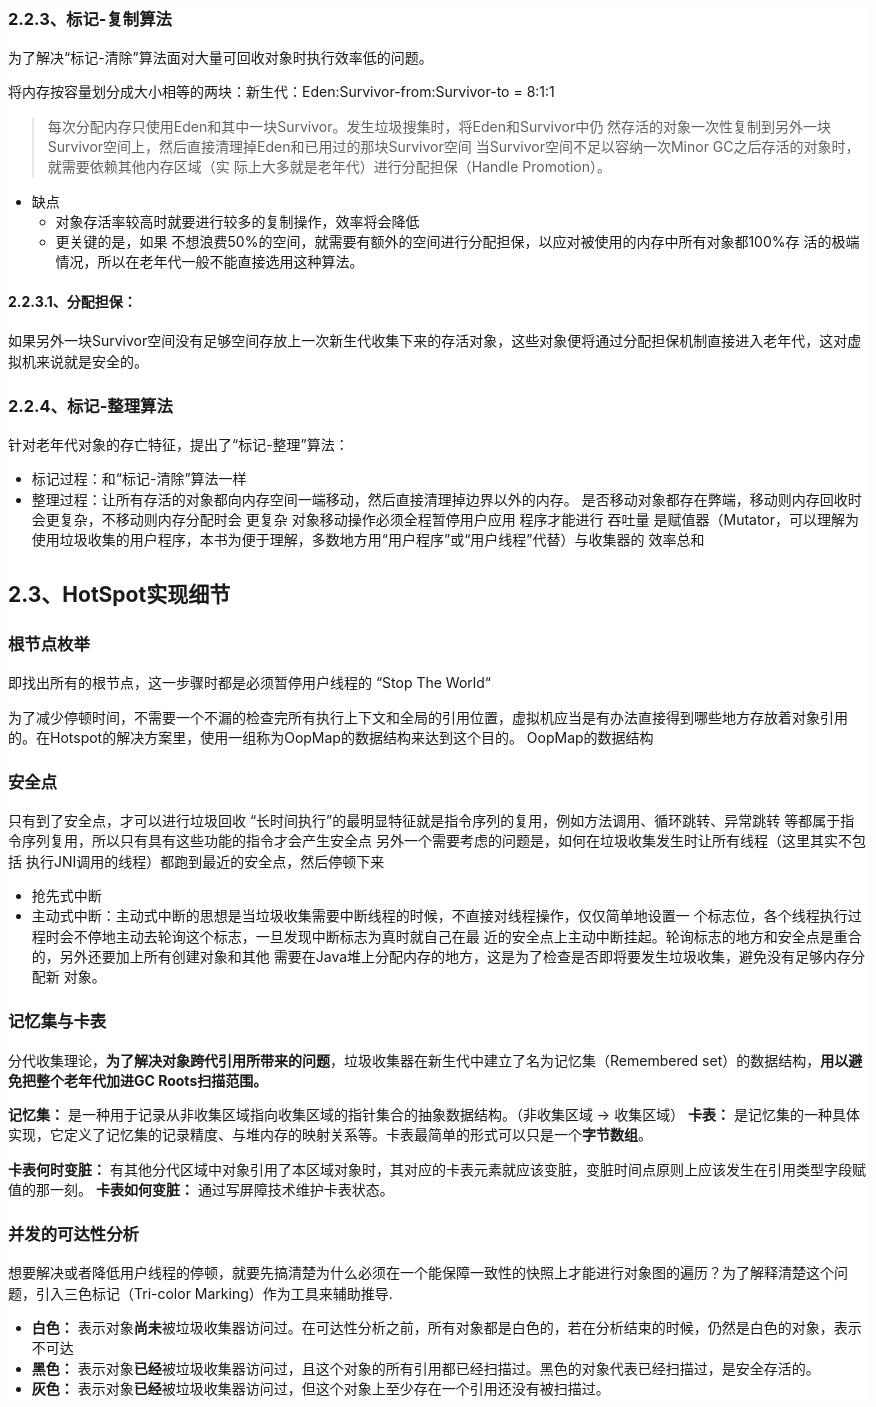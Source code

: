 ### 2.2.3、标记-复制算法
为了解决“标记-清除”算法面对大量可回收对象时执行效率低的问题。

将内存按容量划分成大小相等的两块：新生代：Eden:Survivor-from:Survivor-to = 8:1:1
> 每次分配内存只使用Eden和其中一块Survivor。发生垃圾搜集时，将Eden和Survivor中仍 然存活的对象一次性复制到另外一块Survivor空间上，然后直接清理掉Eden和已用过的那块Survivor空间
当Survivor空间不足以容纳一次Minor GC之后存活的对象时，就需要依赖其他内存区域（实 际上大多就是老年代）进行分配担保（Handle Promotion）。

- 缺点
  - 对象存活率较高时就要进行较多的复制操作，效率将会降低
  - 更关键的是，如果 不想浪费50%的空间，就需要有额外的空间进行分配担保，以应对被使用的内存中所有对象都100%存 活的极端情况，所以在老年代一般不能直接选用这种算法。

#### 2.2.3.1、分配担保：
如果另外一块Survivor空间没有足够空间存放上一次新生代收集下来的存活对象，这些对象便将通过分配担保机制直接进入老年代，这对虚拟机来说就是安全的。

### 2.2.4、标记-整理算法
针对老年代对象的存亡特征，提出了“标记-整理”算法：
- 标记过程：和“标记-清除”算法一样
- 整理过程：让所有存活的对象都向内存空间一端移动，然后直接清理掉边界以外的内存。
是否移动对象都存在弊端，移动则内存回收时会更复杂，不移动则内存分配时会 更复杂
对象移动操作必须全程暂停用户应用 程序才能进行
吞吐量
是赋值器（Mutator，可以理解为 使用垃圾收集的用户程序，本书为便于理解，多数地方用“用户程序”或“用户线程”代替）与收集器的 效率总和

## 2.3、HotSpot实现细节
### 根节点枚举
即找出所有的根节点，这一步骤时都是必须暂停用户线程的 “Stop The World“

为了减少停顿时间，不需要一个不漏的检查完所有执行上下文和全局的引用位置，虚拟机应当是有办法直接得到哪些地方存放着对象引用的。在Hotspot的解决方案里，使用一组称为OopMap的数据结构来达到这个目的。
OopMap的数据结构

### 安全点
只有到了安全点，才可以进行垃圾回收
“长时间执行”的最明显特征就是指令序列的复用，例如方法调用、循环跳转、异常跳转 等都属于指令序列复用，所以只有具有这些功能的指令才会产生安全点
另外一个需要考虑的问题是，如何在垃圾收集发生时让所有线程（这里其实不包括 执行JNI调用的线程）都跑到最近的安全点，然后停顿下来
- 抢先式中断
- 主动式中断：主动式中断的思想是当垃圾收集需要中断线程的时候，不直接对线程操作，仅仅简单地设置一 个标志位，各个线程执行过程时会不停地主动去轮询这个标志，一旦发现中断标志为真时就自己在最 近的安全点上主动中断挂起。轮询标志的地方和安全点是重合的，另外还要加上所有创建对象和其他 需要在Java堆上分配内存的地方，这是为了检查是否即将要发生垃圾收集，避免没有足够内存分配新 对象。

### 记忆集与卡表
分代收集理论，**为了解决对象跨代引用所带来的问题**，垃圾收集器在新生代中建立了名为记忆集（Remembered set）的数据结构，**用以避免把整个老年代加进GC Roots扫描范围。**

**记忆集：** 是一种用于记录从非收集区域指向收集区域的指针集合的抽象数据结构。（非收集区域 ->  收集区域）
**卡表：** 是记忆集的一种具体实现，它定义了记忆集的记录精度、与堆内存的映射关系等。卡表最简单的形式可以只是一个**字节数组**。

**卡表何时变脏：** 有其他分代区域中对象引用了本区域对象时，其对应的卡表元素就应该变脏，变脏时间点原则上应该发生在引用类型字段赋值的那一刻。
**卡表如何变脏：** 通过写屏障技术维护卡表状态。


### 并发的可达性分析
想要解决或者降低用户线程的停顿，就要先搞清楚为什么必须在一个能保障一致性的快照上才能进行对象图的遍历？为了解释清楚这个问题，引入三色标记（Tri-color Marking）作为工具来辅助推导.
- **白色：** 表示对象**尚未**被垃圾收集器访问过。在可达性分析之前，所有对象都是白色的，若在分析结束的时候，仍然是白色的对象，表示不可达
- **黑色：** 表示对象**已经**被垃圾收集器访问过，且这个对象的所有引用都已经扫描过。黑色的对象代表已经扫描过，是安全存活的。
- **灰色：** 表示对象**已经**被垃圾收集器访问过，但这个对象上至少存在一个引用还没有被扫描过。
